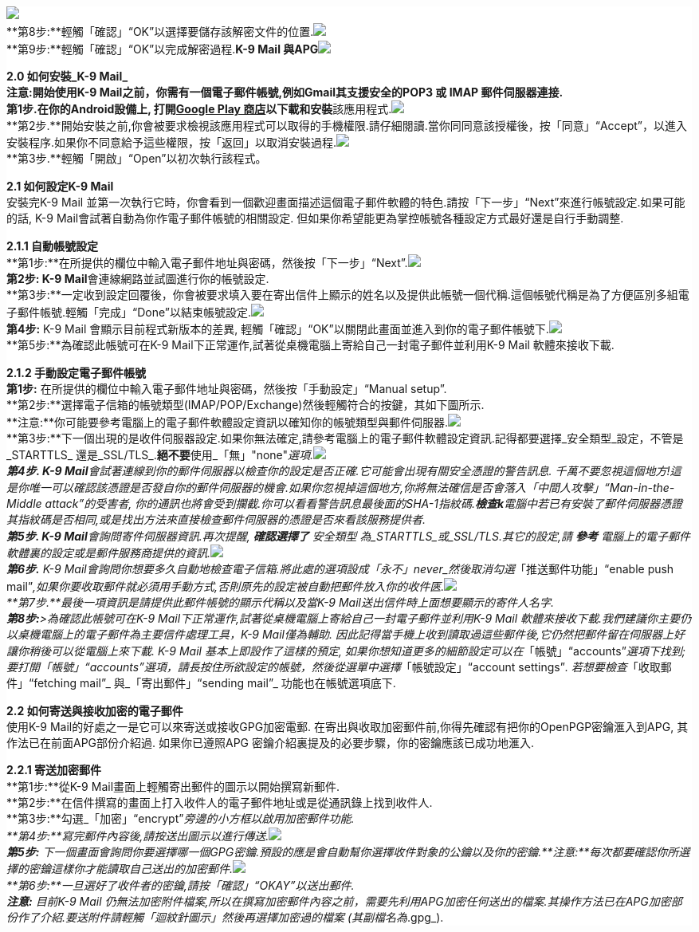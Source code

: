 ![](http://self.jxtsai.info/tool_k925.png)  
**第8步:**輕觸「確認」“OK”以選擇要儲存該解密文件的位置.![](http://self.jxtsai.info/tool_k926.png)  
**第9步:**輕觸「確認」“OK”以完成解密過程.**K-9 Mail 與APG**![](http://self.jxtsai.info/tool_k927.png)  
  
**2.0 如何安裝_K-9 Mail_**  
**注意:**開始使用K-9 Mail之前，你需有一個電子郵件帳號,例如Gmail其支援安全的POP3 或 IMAP 郵件伺服器連接.  
**第1步.**在你的Android設備上, 打開[Google Play 商店](https://play.google.com/store/apps/details?id=com.fsck.k9)以**下載**和**安裝**該應用程式.![](http://self.jxtsai.info/tool_k928.png)  
**第2步.**開始安裝之前,你會被要求檢視該應用程式可以取得的手機權限.請仔細閱讀.當你同同意該授權後，按「同意」“Accept”，以進入安裝程序.如果你不同意給予這些權限，按「返回」以取消安裝過程.![](http://self.jxtsai.info/tool_k929.png)  
**第3步.**輕觸「開啟」“Open”以初次執行該程式。  
  
**2.1 如何設定K-9 Mail**  
安裝完K-9 Mail 並第一次執行它時，你會看到一個歡迎畫面描述這個電子郵件軟體的特色.請按「下一步」“Next”來進行帳號設定.如果可能的話, K-9 Mail會試著自動為你作電子郵件帳號的相關設定. 但如果你希望能更為掌控帳號各種設定方式最好還是自行手動調整.  
  
**2.1.1 自動帳號設定**  
**第1步:**在所提供的欄位中輸入電子郵件地址與密碼，然後按「下一步」“Next”.![](http://self.jxtsai.info/tool_k930.png)  
**第2步: K-9 Mail**會連線網路並試圖進行你的帳號設定.  
**第3步:**一定收到設定回覆後，你會被要求填入要在寄出信件上顯示的姓名以及提供此帳號一個代稱.這個帳號代稱是為了方便區別多組電子郵件帳號.輕觸「完成」“Done”以結束帳號設定.![](http://self.jxtsai.info/tool_k931.png)  
**第4步:** K-9 Mail 會顯示目前程式新版本的差異, 輕觸「確認」“OK”以關閉此畫面並進入到你的電子郵件帳號下.![](http://self.jxtsai.info/tool_k932.png)  
**第5步:**為確認此帳號可在K-9 Mail下正常運作,試著從桌機電腦上寄給自己一封電子郵件並利用K-9 Mail 軟體來接收下載.  
  
**2.1.2 手動設定電子郵件帳號**  
**第1步:** 在所提供的欄位中輸入電子郵件地址與密碼，然後按「手動設定」“Manual setup”.  
**第2步:**選擇電子信箱的帳號類型(IMAP/POP/Exchange)然後輕觸符合的按鍵，其如下圖所示.  
**注意:**你可能要參考電腦上的電子郵件軟體設定資訊以確知你的帳號類型與郵件伺服器.![](http://self.jxtsai.info/tool_k933.png)  
**第3步:**下一個出現的是收件伺服器設定.如果你無法確定,請參考電腦上的電子郵件軟體設定資訊.記得都要選擇_安全類型_設定，不管是_STARTTLS_ 還是_SSL/TLS_.**絕不要**使用_「無」"none"_選項.![](http://self.jxtsai.info/tool_k934.png)  
**第4步. K-9 Mail**會試著連線到你的郵件伺服器以檢查你的設定是否正確.它可能會出現有關安全憑證的警告訊息. _千萬不要忽視這個地方!_這是你唯一可以確認該憑證是否發自你的郵件伺服器的機會.如果你忽視掉這個地方,你將無法確信是否會落入_「中間人攻擊」“Man-in-the-Middle attack”_的受害者, 你的通訊也將會受到攔截.你可以看看警告訊息最後面的SHA-1指紋碼.**檢查k**電腦中若已有安裝了郵件伺服器憑證其指紋碼是否相同,或是找出方法來直接檢查郵件伺服器的憑證是否來看該服務提供者.  
**第5步. K-9 Mail**會詢問寄件伺服器資訊.再次提醒, **確認選擇了** _安全類型_ 為_STARTTLS_或_SSL/TLS_.其它的設定,請 **參考** 電腦上的電子郵件軟體裏的設定或是郵件服務商提供的資訊.![](http://self.jxtsai.info/tool_k935.png)  
**第6步.** K-9 Mail會詢問你想要多久自動地檢查電子信箱.將此處的選項設成_「永不」never_然後取消勾選_「推送郵件功能」“enable push mail”_,如果你要收取郵件就必須用手動方式,否則原先的設定被自動把郵件放入你的收件匧.![](http://self.jxtsai.info/tool_k936.png)  
**第7步.**最後一項資訊是請提供此郵件帳號的顯示代稱以及當K-9 Mail送出信件時上面想要顯示的寄件人名字.   
**第8步:**>為確認此帳號可在K-9 Mail下正常運作,試著從桌機電腦上寄給自己一封電子郵件並利用K-9 Mail 軟體來接收下載.我們建議你主要仍以桌機電腦上的電子郵件為主要信件處理工具，K-9 Mail僅為輔助. 因此記得當手機上收到讀取過這些郵件後,它仍然把郵件留在伺服器上好讓你稍後可以從電腦上來下載. K-9 Mail 基本上即設作了這樣的預定, 如果你想知道更多的細節設定可以在_「帳號」“accounts”_選項下找到; 要打開「帳號」“accounts”選項，請長按住所欲設定的帳號，然後從選單中選擇_「帳號設定」“account settings”_. 若想要檢查_「收取郵件」“fetching mail”_ 與_「寄出郵件」“sending mail”_ 功能也在帳號選項底下.  
  
**2.2 如何寄送與接收加密的電子郵件**  
使用K-9 Mail的好處之一是它可以來寄送或接收GPG加密電郵. 在寄出與收取加密郵件前,你得先確認有把你的OpenPGP密鑰滙入到APG, 其作法已在前面APG部份介紹過. 如果你已遵照APG 密鑰介紹裏提及的必要步驟，你的密鑰應該已成功地滙入.  
  
**2.2.1 寄送加密郵件**  
**第1步:**從K-9 Mail畫面上輕觸寄出郵件的圖示以開始撰寫新郵件.  
**第2步:**在信件撰寫的畫面上打入收件人的電子郵件地址或是從通訊錄上找到收件人.  
**第3步:**勾選_「加密」“encrypt”_旁邊的小方框以啟用加密郵件功能.  
**第4步:**寫完郵件內容後,請按送出圖示以進行傳送.![](http://self.jxtsai.info/tool_k937.png)  
**第5步:** 下一個畫面會詢問你要選擇哪一個GPG密鑰.預設的應是會自動幫你選擇收件對象的公鑰以及你的密鑰.**注意:**每次都要確認你所選擇的密鑰這樣你才能讀取自己送出的加密郵件.![](http://self.jxtsai.info/tool_k938.png)  
**第6步:**一旦選好了收件者的密鑰,請按「確認」“OKAY”以送出郵件.  
**注意:** 目前K-9 Mail 仍無法加密附件檔案,所以在撰寫加密郵件內容之前，需要先利用APG加密任何送出的檔案.其操作方法已在APG加密部份作了介紹.要送附件請輕觸「迴紋針圖示」然後再選擇加密過的檔案 (其副檔名為_.gpg_).  
  